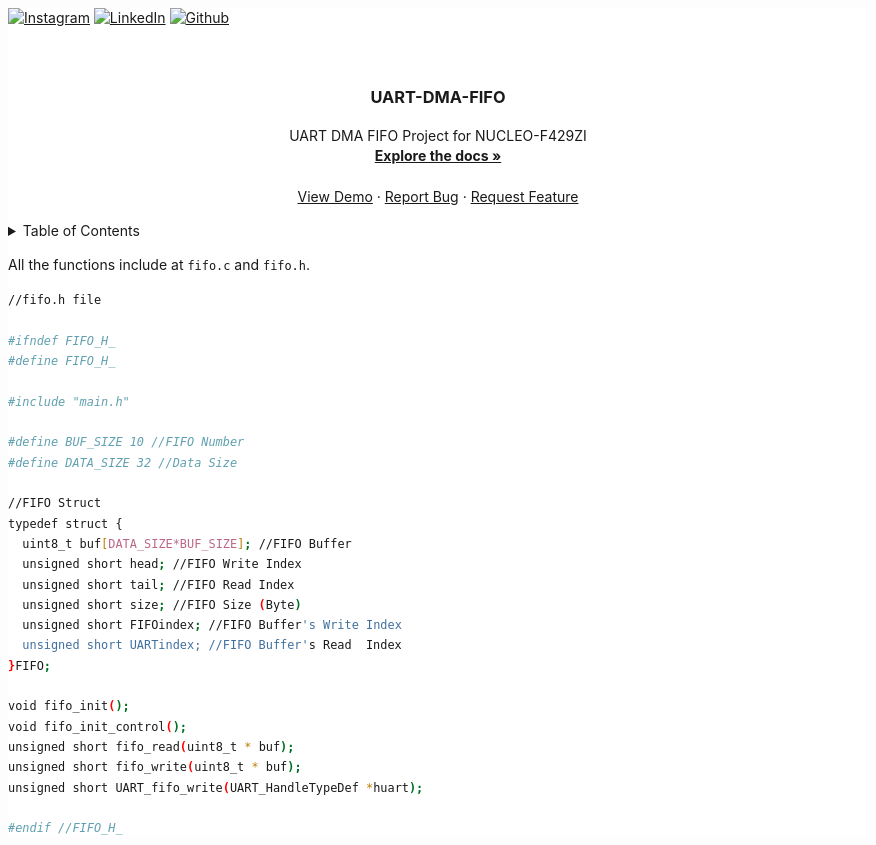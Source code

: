 <div id="top"></div>




[![Instagram][instagram-shield]][instagram-url]
[![LinkedIn][linkedin-shield]][linkedin-url]
[![Github][github-shield]][github-url]  




<br />
<div align="center">
  
  <h3 align="center">UART-DMA-FIFO</h3>

  <p align="center">
    UART DMA FIFO Project for NUCLEO-F429ZI 
    <br />
    <a href="https://github.com/arslanalperen/UART-DMA-FIFO"><strong>Explore the docs »</strong></a>
    <br />
    <br />
    <a href="https://github.com/arslanalperen/UART-DMA-FIFO">View Demo</a>
    ·
    <a href="https://github.com/arslanalperen/UART-DMA-FIFO/issues">Report Bug</a>
    ·
    <a href="https://github.com/arslanalperen/UART-DMA-FIFO/issues">Request Feature</a>
  </p>
</div>


<details><summary>Table of Contents</summary></details>

All the functions include at `fifo.c` and `fifo.h`.

```sh
//fifo.h file
  
#ifndef FIFO_H_
#define FIFO_H_
  
#include "main.h"
  
#define BUF_SIZE 10 //FIFO Number
#define DATA_SIZE 32 //Data Size
  
//FIFO Struct
typedef struct {
  uint8_t buf[DATA_SIZE*BUF_SIZE]; //FIFO Buffer
  unsigned short head; //FIFO Write Index
  unsigned short tail; //FIFO Read Index
  unsigned short size; //FIFO Size (Byte)
  unsigned short FIFOindex; //FIFO Buffer's Write Index
  unsigned short UARTindex; //FIFO Buffer's Read  Index
}FIFO;
  
void fifo_init();
void fifo_init_control();
unsigned short fifo_read(uint8_t * buf);
unsigned short fifo_write(uint8_t * buf);
unsigned short UART_fifo_write(UART_HandleTypeDef *huart);

#endif //FIFO_H_
```


[instagram-shield]: https://img.shields.io/badge/Instagram-E4405F?style=for-the-badge&logo=instagram&logoColor=white
[github-shield]: https://img.shields.io/badge/GitHub-100000?style=for-the-badge&logo=github&logoColor=white
[linkedin-shield]: https://img.shields.io/badge/LinkedIn-0077B5?style=for-the-badge&logo=linkedin&logoColor=white
[instagram-url]: https://www.instagram.com/arslanalperen55/
[github-url]: https://github.com/arslanalperen
[linkedin-url]: https://www.linkedin.com/in/arslanalperen/
[fifo-diagram]: Images/fifo-diagram.png